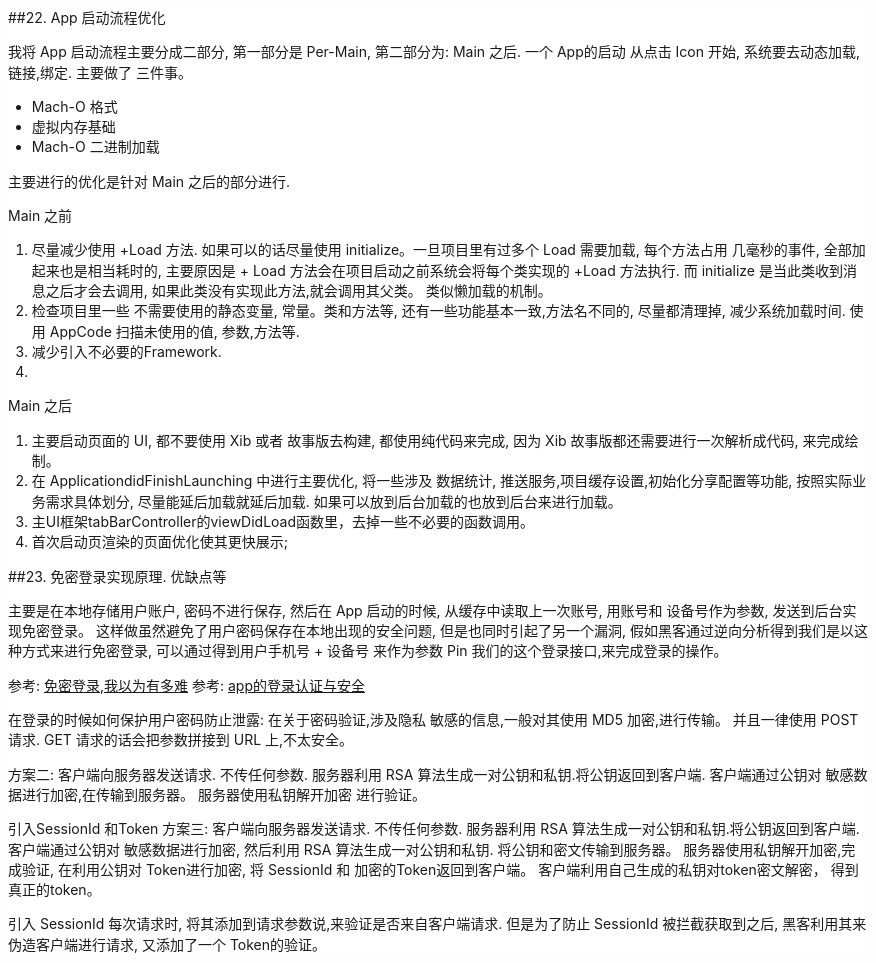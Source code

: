 ##22. App 启动流程优化

   我将 App 启动流程主要分成二部分, 第一部分是 Per-Main, 第二部分为: Main 之后.
   一个 App的启动 从点击 Icon 开始, 系统要去动态加载,链接,绑定. 主要做了 三件事。
   
   * Mach-O 格式
   * 虚拟内存基础
   * Mach-O 二进制加载

   主要进行的优化是针对 Main 之后的部分进行.
   
   Main 之前
   
   1. 尽量减少使用 +Load 方法. 如果可以的话尽量使用 initialize。一旦项目里有过多个 Load 需要加载, 每个方法占用 几毫秒的事件, 全部加起来也是相当耗时的, 主要原因是 + Load 方法会在项目启动之前系统会将每个类实现的 +Load 方法执行.  而 initialize 是当此类收到消息之后才会去调用, 如果此类没有实现此方法,就会调用其父类。 类似懒加载的机制。
  2. 检查项目里一些 不需要使用的静态变量, 常量。类和方法等, 还有一些功能基本一致,方法名不同的, 尽量都清理掉, 减少系统加载时间. 使用 AppCode 扫描未使用的值, 参数,方法等.
  3. 减少引入不必要的Framework.
  4. 

   
   Main 之后
   
   1. 主要启动页面的 UI, 都不要使用 Xib 或者 故事版去构建, 都使用纯代码来完成, 因为 Xib 故事版都还需要进行一次解析成代码, 来完成绘制。
   2. 在 ApplicationdidFinishLaunching 中进行主要优化, 将一些涉及 数据统计, 推送服务,项目缓存设置,初始化分享配置等功能, 按照实际业务需求具体划分, 尽量能延后加载就延后加载. 如果可以放到后台加载的也放到后台来进行加载。
   3. 主UI框架tabBarController的viewDidLoad函数里，去掉一些不必要的函数调用。
   4. 首次启动页渲染的页面优化使其更快展示;

##23. 免密登录实现原理. 优缺点等

   主要是在本地存储用户账户, 密码不进行保存, 然后在 App 启动的时候, 从缓存中读取上一次账号, 用账号和 设备号作为参数, 发送到后台实现免密登录。
   这样做虽然避免了用户密码保存在本地出现的安全问题, 但是也同时引起了另一个漏洞, 假如黑客通过逆向分析得到我们是以这种方式来进行免密登录, 可以通过得到用户手机号 + 设备号 来作为参数 Pin 我们的这个登录接口,来完成登录的操作。
   
   参考: [免密登录,我以为有多难](https://icocos.github.io/2017/11/18/iOS%E2%80%94%E2%80%94%E5%85%8D%E5%AF%86%E7%99%BB%E5%BD%95%EF%BC%8C%E6%88%91%E4%BB%A5%E4%B8%BA%E6%9C%89%E5%A4%9A%E9%9A%BE%EF%BC%9F/)
   参考: [app的登录认证与安全](https://blog.csdn.net/m372897500/article/details/50905017) 
   
  在登录的时候如何保护用户密码防止泄露:
  在关于密码验证,涉及隐私 敏感的信息,一般对其使用 MD5 加密,进行传输。 并且一律使用 POST 请求.  GET 请求的话会把参数拼接到 URL 上,不太安全。
  
  方案二:
  客户端向服务器发送请求. 不传任何参数.
  服务器利用 RSA 算法生成一对公钥和私钥.将公钥返回到客户端.
  客户端通过公钥对 敏感数据进行加密,在传输到服务器。
  服务器使用私钥解开加密 进行验证。
  
  引入SessionId 和Token 方案三:
  客户端向服务器发送请求. 不传任何参数.
  服务器利用 RSA 算法生成一对公钥和私钥.将公钥返回到客户端.
  客户端通过公钥对 敏感数据进行加密, 然后利用 RSA 算法生成一对公钥和私钥. 将公钥和密文传输到服务器。
  服务器使用私钥解开加密,完成验证,  在利用公钥对 Token进行加密, 将 SessionId 和 加密的Token返回到客户端。
  客户端利用自己生成的私钥对token密文解密， 得到真正的token。
  
  
  引入 SessionId 每次请求时, 将其添加到请求参数说,来验证是否来自客户端请求. 但是为了防止 SessionId 被拦截获取到之后, 黑客利用其来伪造客户端进行请求, 又添加了一个 Token的验证。

   